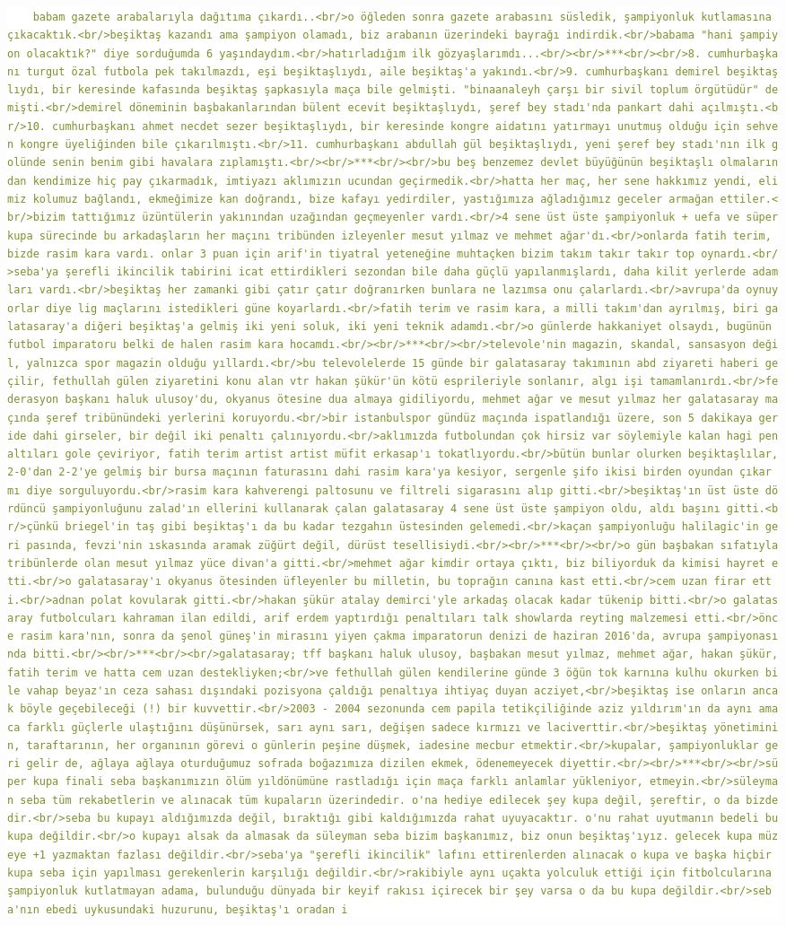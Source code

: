 ```yaml
    babam gazete arabalarıyla dağıtıma çıkardı..<br/>o öğleden sonra gazete arabasını süsledik, şampiyonluk kutlamasına çıkacaktık.<br/>beşiktaş kazandı ama şampiyon olamadı, biz arabanın üzerindeki bayrağı indirdik.<br/>babama "hani şampiyon olacaktık?" diye sorduğumda 6 yaşındaydım.<br/>hatırladığım ilk gözyaşlarımdı...<br/><br/>***<br/><br/>8. cumhurbaşkanı turgut özal futbola pek takılmazdı, eşi beşiktaşlıydı, aile beşiktaş'a yakındı.<br/>9. cumhurbaşkanı demirel beşiktaşlıydı, bir keresinde kafasında beşiktaş şapkasıyla maça bile gelmişti. "binaanaleyh çarşı bir sivil toplum örgütüdür" demişti.<br/>demirel döneminin başbakanlarından bülent ecevit beşiktaşlıydı, şeref bey stadı'nda pankart dahi açılmıştı.<br/>10. cumhurbaşkanı ahmet necdet sezer beşiktaşlıydı, bir keresinde kongre aidatını yatırmayı unutmuş olduğu için sehven kongre üyeliğinden bile çıkarılmıştı.<br/>11. cumhurbaşkanı abdullah gül beşiktaşlıydı, yeni şeref bey stadı'nın ilk golünde senin benim gibi havalara zıplamıştı.<br/><br/>***<br/><br/>bu beş benzemez devlet büyüğünün beşiktaşlı olmalarından kendimize hiç pay çıkarmadık, imtiyazı aklımızın ucundan geçirmedik.<br/>hatta her maç, her sene hakkımız yendi, elimiz kolumuz bağlandı, ekmeğimize kan doğrandı, bize kafayı yedirdiler, yastığımıza ağladığımız geceler armağan ettiler.<br/>bizim tattığımız üzüntülerin yakınından uzağından geçmeyenler vardı.<br/>4 sene üst üste şampiyonluk + uefa ve süper kupa sürecinde bu arkadaşların her maçını tribünden izleyenler mesut yılmaz ve mehmet ağar'dı.<br/>onlarda fatih terim, bizde rasim kara vardı. onlar 3 puan için arif'in tiyatral yeteneğine muhtaçken bizim takım takır takır top oynardı.<br/>seba'ya şerefli ikincilik tabirini icat ettirdikleri sezondan bile daha güçlü yapılanmışlardı, daha kilit yerlerde adamları vardı.<br/>beşiktaş her zamanki gibi çatır çatır doğranırken bunlara ne lazımsa onu çalarlardı.<br/>avrupa'da oynuyorlar diye lig maçlarını istedikleri güne koyarlardı.<br/>fatih terim ve rasim kara, a milli takım'dan ayrılmış, biri galatasaray'a diğeri beşiktaş'a gelmiş iki yeni soluk, iki yeni teknik adamdı.<br/>o günlerde hakkaniyet olsaydı, bugünün futbol imparatoru belki de halen rasim kara hocamdı.<br/><br/>***<br/><br/>televole'nin magazin, skandal, sansasyon değil, yalnızca spor magazin olduğu yıllardı.<br/>bu televolelerde 15 günde bir galatasaray takımının abd ziyareti haberi geçilir, fethullah gülen ziyaretini konu alan vtr hakan şükür'ün kötü esprileriyle sonlanır, algı işi tamamlanırdı.<br/>federasyon başkanı haluk ulusoy'du, okyanus ötesine dua almaya gidiliyordu, mehmet ağar ve mesut yılmaz her galatasaray maçında şeref tribünündeki yerlerini koruyordu.<br/>bir istanbulspor gündüz maçında ispatlandığı üzere, son 5 dakikaya geride dahi girseler, bir değil iki penaltı çalınıyordu.<br/>aklımızda futbolundan çok hirsiz var söylemiyle kalan hagi penaltıları gole çeviriyor, fatih terim artist artist müfit erkasap'ı tokatlıyordu.<br/>bütün bunlar olurken beşiktaşlılar, 2-0'dan 2-2'ye gelmiş bir bursa maçının faturasını dahi rasim kara'ya kesiyor, sergenle şifo ikisi birden oyundan çıkar mı diye sorguluyordu.<br/>rasim kara kahverengi paltosunu ve filtreli sigarasını alıp gitti.<br/>beşiktaş'ın üst üste dördüncü şampiyonluğunu zalad'ın ellerini kullanarak çalan galatasaray 4 sene üst üste şampiyon oldu, aldı başını gitti.<br/>çünkü briegel'in taş gibi beşiktaş'ı da bu kadar tezgahın üstesinden gelemedi.<br/>kaçan şampiyonluğu halilagic'in geri pasında, fevzi'nin ıskasında aramak züğürt değil, dürüst tesellisiydi.<br/><br/>***<br/><br/>o gün başbakan sıfatıyla tribünlerde olan mesut yılmaz yüce divan'a gitti.<br/>mehmet ağar kimdir ortaya çıktı, biz biliyorduk da kimisi hayret etti.<br/>o galatasaray'ı okyanus ötesinden üfleyenler bu milletin, bu toprağın canına kast etti.<br/>cem uzan firar etti.<br/>adnan polat kovularak gitti.<br/>hakan şükür atalay demirci'yle arkadaş olacak kadar tükenip bitti.<br/>o galatasaray futbolcuları kahraman ilan edildi, arif erdem yaptırdığı penaltıları talk showlarda reyting malzemesi etti.<br/>önce rasim kara'nın, sonra da şenol güneş'in mirasını yiyen çakma imparatorun denizi de haziran 2016'da, avrupa şampiyonasında bitti.<br/><br/>***<br/><br/>galatasaray; tff başkanı haluk ulusoy, başbakan mesut yılmaz, mehmet ağar, hakan şükür, fatih terim ve hatta cem uzan destekliyken;<br/>ve fethullah gülen kendilerine günde 3 öğün tok karnına kulhu okurken bile vahap beyaz'ın ceza sahası dışındaki pozisyona çaldığı penaltıya ihtiyaç duyan acziyet,<br/>beşiktaş ise onların ancak böyle geçebileceği (!) bir kuvvettir.<br/>2003 - 2004 sezonunda cem papila tetikçiliğinde aziz yıldırım'ın da aynı amaca farklı güçlerle ulaştığını düşünürsek, sarı aynı sarı, değişen sadece kırmızı ve laciverttir.<br/>beşiktaş yönetiminin, taraftarının, her organının görevi o günlerin peşine düşmek, iadesine mecbur etmektir.<br/>kupalar, şampiyonluklar geri gelir de, ağlaya ağlaya oturduğumuz sofrada boğazımıza dizilen ekmek, ödenemeyecek diyettir.<br/><br/>***<br/><br/>süper kupa finali seba başkanımızın ölüm yıldönümüne rastladığı için maça farklı anlamlar yükleniyor, etmeyin.<br/>süleyman seba tüm rekabetlerin ve alınacak tüm kupaların üzerindedir. o'na hediye edilecek şey kupa değil, şereftir, o da bizdedir.<br/>seba bu kupayı aldığımızda değil, bıraktığı gibi kaldığımızda rahat uyuyacaktır. o'nu rahat uyutmanın bedeli bu kupa değildir.<br/>o kupayı alsak da almasak da süleyman seba bizim başkanımız, biz onun beşiktaş'ıyız. gelecek kupa müzeye +1 yazmaktan fazlası değildir.<br/>seba'ya "şerefli ikincilik" lafını ettirenlerden alınacak o kupa ve başka hiçbir kupa seba için yapılması gerekenlerin karşılığı değildir.<br/>rakibiyle aynı uçakta yolculuk ettiği için fitbolcularına şampiyonluk kutlatmayan adama, bulunduğu dünyada bir keyif rakısı içirecek bir şey varsa o da bu kupa değildir.<br/>seba'nın ebedi uykusundaki huzurunu, beşiktaş'ı oradan i
```